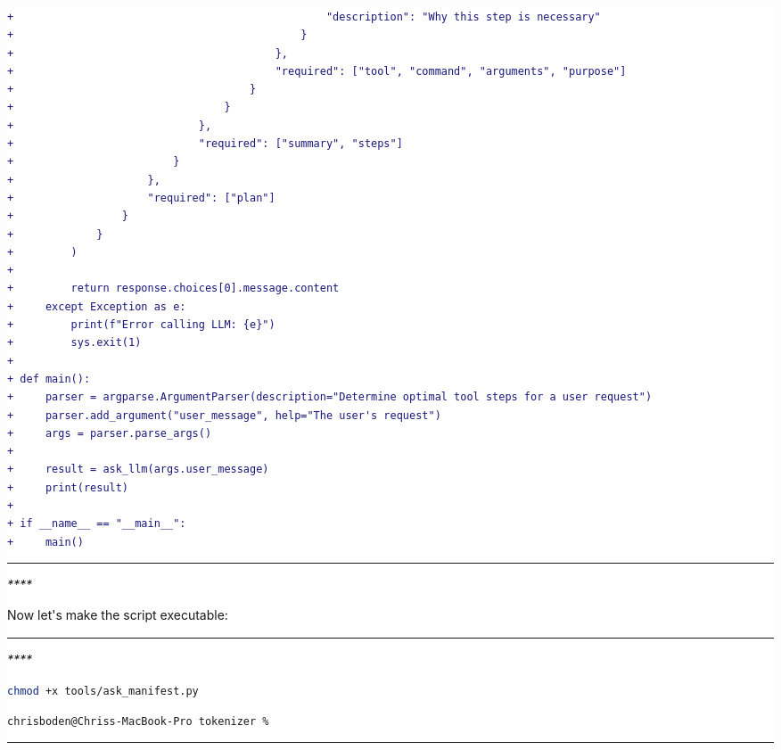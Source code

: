 ```diff
+                                                 "description": "Why this step is necessary"
+                                             }
+                                         },
+                                         "required": ["tool", "command", "arguments", "purpose"]
+                                     }
+                                 }
+                             },
+                             "required": ["summary", "steps"]
+                         }
+                     },
+                     "required": ["plan"]
+                 }
+             }
+         )
+         
+         return response.choices[0].message.content
+     except Exception as e:
+         print(f"Error calling LLM: {e}")
+         sys.exit(1)
+ 
+ def main():
+     parser = argparse.ArgumentParser(description="Determine optimal tool steps for a user request")
+     parser.add_argument("user_message", help="The user's request")
+     args = parser.parse_args()
+     
+     result = ask_llm(args.user_message)
+     print(result)
+ 
+ if __name__ == "__main__":
+     main() 
```

---

_****_





Now let's make the script executable:

---

_****_

```bash
chmod +x tools/ask_manifest.py
```

```
chrisboden@Chriss-MacBook-Pro tokenizer % 

```

---